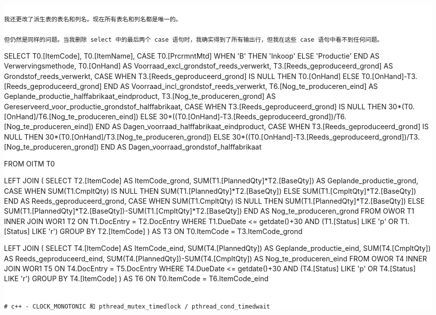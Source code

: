 ```

我还更改了派生表的表名和列名。现在所有表名和列名都是唯一的。

但仍然是同样的问题。当我删除 select 中的最后两个 case 语句时，我确实得到了所有输出行，但我在这些 case 语句中看不到任何问题。

```
SELECT T0.[ItemCode],
T0.[ItemName],
CASE T0.[PrcrmntMtd] WHEN 'B' THEN 'Inkoop' ELSE 'Productie' END AS Verwervingsmethode,
T0.[OnHand] AS Voorraad_excl_grondstof_reeds_verwerkt,
T3.[Reeds_geproduceerd_grond] AS Grondstof_reeds_verwerkt,
CASE WHEN T3.[Reeds_geproduceerd_grond] IS NULL
THEN T0.[OnHand]
ELSE T0.[OnHand]-T3.[Reeds_geproduceerd_grond]
END AS Voorraad_incl_grondstof_reeds_verwerkt,
T6.[Nog_te_produceren_eind] AS Geplande_productie_halffabrikaat_eindproduct,
T3.[Nog_te_produceren_grond] AS Gereserveerd_voor_productie_grondstof_halffabrikaat,
CASE WHEN T3.[Reeds_geproduceerd_grond] IS NULL
THEN 30*(T0.[OnHand]/T6.[Nog_te_produceren_eind])
ELSE 30*((T0.[OnHand]-T3.[Reeds_geproduceerd_grond])/T6.[Nog_te_produceren_eind])
END AS Dagen_voorraad_halffabrikaat_eindproduct,
CASE WHEN T3.[Reeds_geproduceerd_grond] IS NULL
THEN 30*(T0.[OnHand]/T3.[Nog_te_produceren_grond])
ELSE 30*((T0.[OnHand]-T3.[Reeds_geproduceerd_grond])/T3.[Nog_te_produceren_grond])
END AS Dagen_voorraad_grondstof_halffabrikaat

FROM OITM T0

LEFT JOIN (
SELECT T2.[ItemCode] AS ItemCode_grond,
SUM(T1.[PlannedQty]*T2.[BaseQty]) AS Geplande_productie_grond,
CASE WHEN SUM(T1.CmpltQty) IS NULL
THEN SUM(T1.[PlannedQty]*T2.[BaseQty])
ELSE SUM(T1.[CmpltQty]*T2.[BaseQty])
END AS Reeds_geproduceerd_grond,
CASE WHEN SUM(T1.CmpltQty) IS NULL
THEN SUM(T1.[PlannedQty]*T2.[BaseQty])
ELSE SUM(T1.[PlannedQty]*T2.[BaseQty])-SUM(T1.[CmpltQty]*T2.[BaseQty])
END AS Nog_te_produceren_grond
FROM OWOR T1
INNER JOIN WOR1 T2 ON T1.DocEntry = T2.DocEntry
WHERE T1.DueDate <= getdate()+30
AND (T1.[Status] LIKE 'p'
OR T1.[Status] LIKE 'r')
GROUP BY T2.[ItemCode]
) AS T3
ON T0.ItemCode = T3.ItemCode_grond

LEFT JOIN (
SELECT T4.[ItemCode] AS ItemCode_eind,
SUM(T4.[PlannedQty]) AS Geplande_productie_eind,
SUM(T4.[CmpltQty]) AS Reeds_geproduceerd_eind,
SUM(T4.[PlannedQty])-SUM(T4.[CmpltQty]) AS Nog_te_produceren_eind
FROM OWOR T4
INNER JOIN WOR1 T5 ON T4.DocEntry = T5.DocEntry
WHERE T4.DueDate <= getdate()+30
AND (T4.[Status] LIKE 'p'
OR T4.[Status] LIKE 'r')
GROUP BY T4.[ItemCode]
) AS T6
ON T0.ItemCode = T6.ItemCode_eind 
```

# c++ - CLOCK_MONOTONIC 和 pthread_mutex_timedlock / pthread_cond_timedwait
```